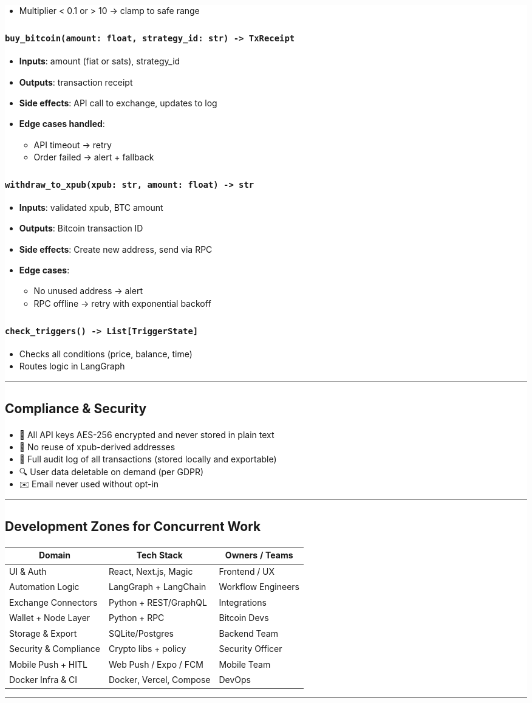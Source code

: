   - Multiplier < 0.1 or > 10 → clamp to safe range

### `buy_bitcoin(amount: float, strategy_id: str) -> TxReceipt`

- **Inputs**: amount (fiat or sats), strategy_id
- **Outputs**: transaction receipt
- **Side effects**: API call to exchange, updates to log
- **Edge cases handled**:

  - API timeout → retry
  - Order failed → alert + fallback

### `withdraw_to_xpub(xpub: str, amount: float) -> str`

- **Inputs**: validated xpub, BTC amount
- **Outputs**: Bitcoin transaction ID
- **Side effects**: Create new address, send via RPC
- **Edge cases**:

  - No unused address → alert
  - RPC offline → retry with exponential backoff

### `check_triggers() -> List[TriggerState]`

- Checks all conditions (price, balance, time)
- Routes logic in LangGraph

---

## Compliance & Security

- 🔐 All API keys AES-256 encrypted and never stored in plain text
- 🚫 No reuse of xpub-derived addresses
- 🧾 Full audit log of all transactions (stored locally and exportable)
- 🔍 User data deletable on demand (per GDPR)
- ✉️ Email never used without opt-in

---

## Development Zones for Concurrent Work

| Domain                | Tech Stack              | Owners / Teams     |
| --------------------- | ----------------------- | ------------------ |
| UI & Auth             | React, Next.js, Magic   | Frontend / UX      |
| Automation Logic      | LangGraph + LangChain   | Workflow Engineers |
| Exchange Connectors   | Python + REST/GraphQL   | Integrations       |
| Wallet + Node Layer   | Python + RPC            | Bitcoin Devs       |
| Storage & Export      | SQLite/Postgres         | Backend Team       |
| Security & Compliance | Crypto libs + policy    | Security Officer   |
| Mobile Push + HITL    | Web Push / Expo / FCM   | Mobile Team        |
| Docker Infra & CI     | Docker, Vercel, Compose | DevOps             |

---